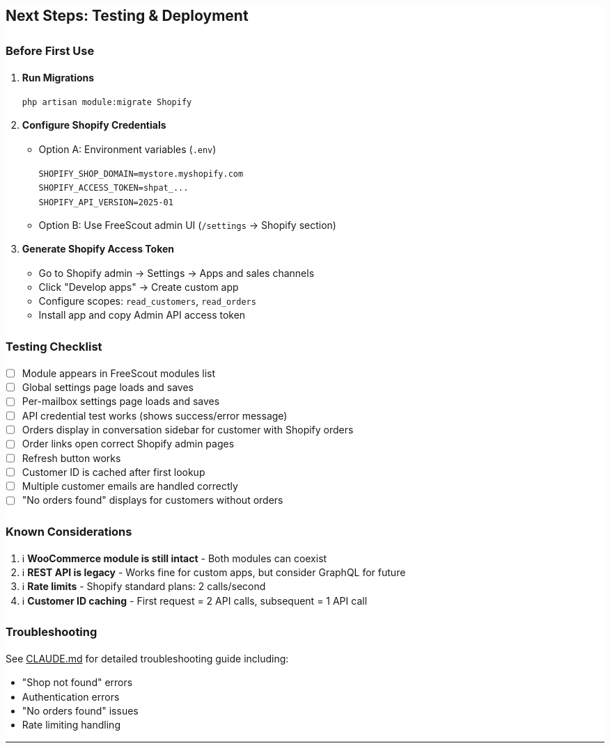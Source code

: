 
## Next Steps: Testing & Deployment

### Before First Use

1. **Run Migrations**
   ```bash
   php artisan module:migrate Shopify
   ```

2. **Configure Shopify Credentials**
   - Option A: Environment variables (`.env`)
     ```
     SHOPIFY_SHOP_DOMAIN=mystore.myshopify.com
     SHOPIFY_ACCESS_TOKEN=shpat_...
     SHOPIFY_API_VERSION=2025-01
     ```
   - Option B: Use FreeScout admin UI (`/settings` → Shopify section)

3. **Generate Shopify Access Token**
   - Go to Shopify admin → Settings → Apps and sales channels
   - Click "Develop apps" → Create custom app
   - Configure scopes: `read_customers`, `read_orders`
   - Install app and copy Admin API access token

### Testing Checklist

- [ ] Module appears in FreeScout modules list
- [ ] Global settings page loads and saves
- [ ] Per-mailbox settings page loads and saves
- [ ] API credential test works (shows success/error message)
- [ ] Orders display in conversation sidebar for customer with Shopify orders
- [ ] Order links open correct Shopify admin pages
- [ ] Refresh button works
- [ ] Customer ID is cached after first lookup
- [ ] Multiple customer emails are handled correctly
- [ ] "No orders found" displays for customers without orders

### Known Considerations

1. ℹ️ **WooCommerce module is still intact** - Both modules can coexist
2. ℹ️ **REST API is legacy** - Works fine for custom apps, but consider GraphQL for future
3. ℹ️ **Rate limits** - Shopify standard plans: 2 calls/second
4. ℹ️ **Customer ID caching** - First request = 2 API calls, subsequent = 1 API call

### Troubleshooting

See [CLAUDE.md](CLAUDE.md) for detailed troubleshooting guide including:
- "Shop not found" errors
- Authentication errors
- "No orders found" issues
- Rate limiting handling

---